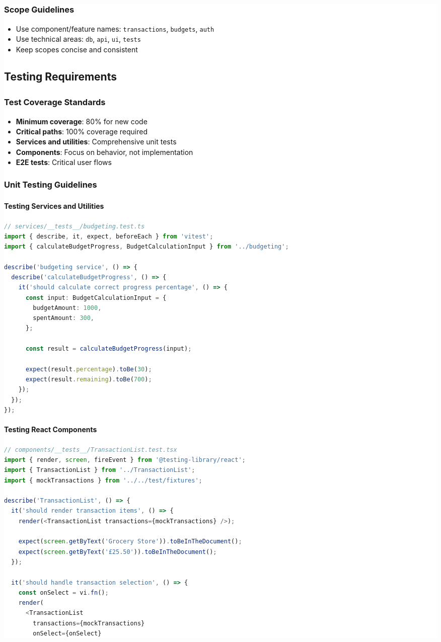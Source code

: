 ### Scope Guidelines

- Use component/feature names: `transactions`, `budgets`, `auth`
- Use technical areas: `db`, `api`, `ui`, `tests`
- Keep scopes concise and consistent

## Testing Requirements

### Test Coverage Standards

- **Minimum coverage**: 80% for new code
- **Critical paths**: 100% coverage required
- **Services and utilities**: Comprehensive unit tests
- **Components**: Focus on behavior, not implementation
- **E2E tests**: Critical user flows

### Unit Testing Guidelines

#### Testing Services and Utilities

```typescript
// services/__tests__/budgeting.test.ts
import { describe, it, expect, beforeEach } from 'vitest';
import { calculateBudgetProgress, BudgetCalculationInput } from '../budgeting';

describe('budgeting service', () => {
  describe('calculateBudgetProgress', () => {
    it('should calculate correct progress percentage', () => {
      const input: BudgetCalculationInput = {
        budgetAmount: 1000,
        spentAmount: 300,
      };
      
      const result = calculateBudgetProgress(input);
      
      expect(result.percentage).toBe(30);
      expect(result.remaining).toBe(700);
    });
  });
});
```

#### Testing React Components

```typescript
// components/__tests__/TransactionList.test.tsx
import { render, screen, fireEvent } from '@testing-library/react';
import { TransactionList } from '../TransactionList';
import { mockTransactions } from '../../test/fixtures';

describe('TransactionList', () => {
  it('should render transaction items', () => {
    render(<TransactionList transactions={mockTransactions} />);
    
    expect(screen.getByText('Grocery Store')).toBeInTheDocument();
    expect(screen.getByText('£25.50')).toBeInTheDocument();
  });
  
  it('should handle transaction selection', () => {
    const onSelect = vi.fn();
    render(
      <TransactionList 
        transactions={mockTransactions} 
        onSelect={onSelect} 
```